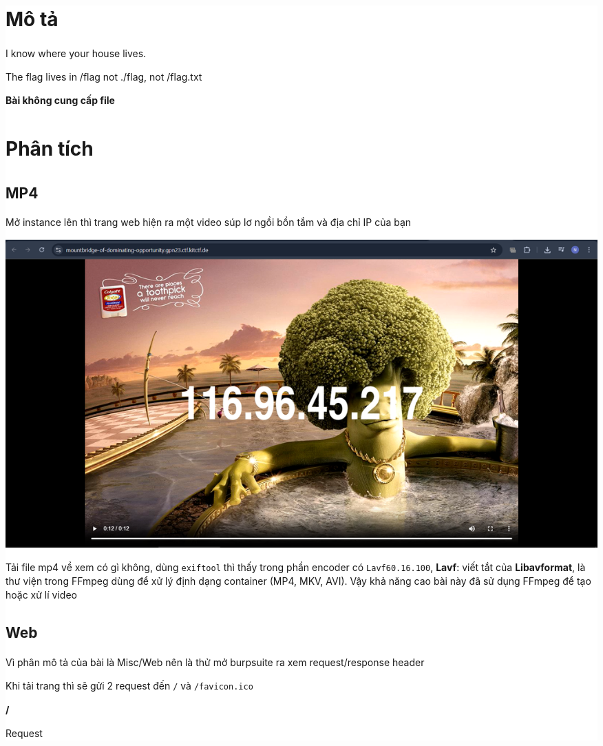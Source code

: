 # Mô tả

I know where your house lives.

The flag lives in /flag not ./flag, not /flag.txt

**Bài không cung cấp file**

# Phân tích

## MP4

Mở instance lên thì trang web hiện ra một video súp lơ ngồi bồn tắm và địa chỉ IP của bạn

![image](./pcs/suploxd.PNG)

Tải file mp4 về xem có gì không, dùng `exiftool` thì thấy trong phần encoder có `Lavf60.16.100`, **Lavf**: viết tắt của **Libavformat**, là thư viện trong FFmpeg dùng để xử lý định dạng container (MP4, MKV, AVI). Vậy khả năng cao bài này đã sử dụng FFmpeg để tạo hoặc xử lí video

## Web

Vì phân mô tả của bài là Misc/Web nên là thử mở burpsuite ra xem request/response header

Khi tải trang thì sẽ gửi 2 request đến `/` và `/favicon.ico`

**/**

Request
